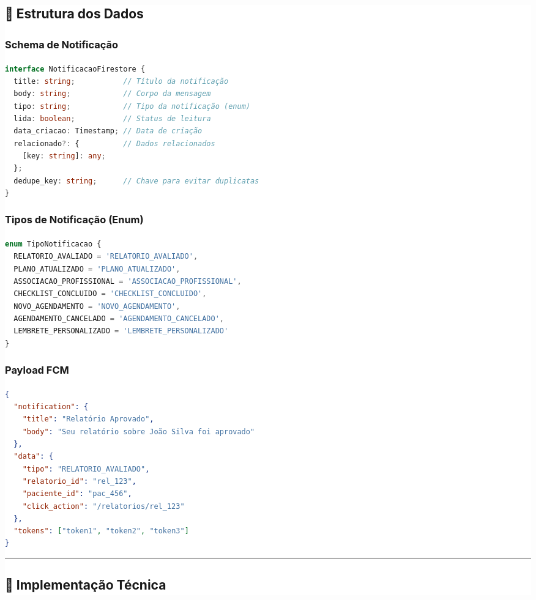 
## 💾 Estrutura dos Dados

### **Schema de Notificação**
```typescript
interface NotificacaoFirestore {
  title: string;           // Título da notificação
  body: string;            // Corpo da mensagem
  tipo: string;            // Tipo da notificação (enum)
  lida: boolean;           // Status de leitura
  data_criacao: Timestamp; // Data de criação
  relacionado?: {          // Dados relacionados
    [key: string]: any;
  };
  dedupe_key: string;      // Chave para evitar duplicatas
}
```

### **Tipos de Notificação (Enum)**
```typescript
enum TipoNotificacao {
  RELATORIO_AVALIADO = 'RELATORIO_AVALIADO',
  PLANO_ATUALIZADO = 'PLANO_ATUALIZADO', 
  ASSOCIACAO_PROFISSIONAL = 'ASSOCIACAO_PROFISSIONAL',
  CHECKLIST_CONCLUIDO = 'CHECKLIST_CONCLUIDO',
  NOVO_AGENDAMENTO = 'NOVO_AGENDAMENTO',
  AGENDAMENTO_CANCELADO = 'AGENDAMENTO_CANCELADO',
  LEMBRETE_PERSONALIZADO = 'LEMBRETE_PERSONALIZADO'
}
```

### **Payload FCM**
```json
{
  "notification": {
    "title": "Relatório Aprovado",
    "body": "Seu relatório sobre João Silva foi aprovado"
  },
  "data": {
    "tipo": "RELATORIO_AVALIADO",
    "relatorio_id": "rel_123",
    "paciente_id": "pac_456",
    "click_action": "/relatorios/rel_123"
  },
  "tokens": ["token1", "token2", "token3"]
}
```

---

## 🔧 Implementação Técnica
